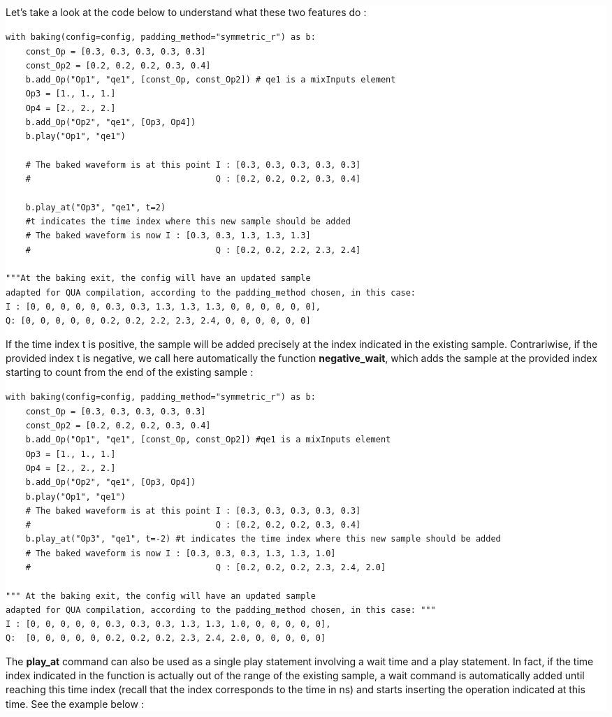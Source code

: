 Let’s take a look at the code below to understand what these two features do : 

```
with baking(config=config, padding_method="symmetric_r") as b:
    const_Op = [0.3, 0.3, 0.3, 0.3, 0.3]
    const_Op2 = [0.2, 0.2, 0.2, 0.3, 0.4]
    b.add_Op("Op1", "qe1", [const_Op, const_Op2]) # qe1 is a mixInputs element
    Op3 = [1., 1., 1.]
    Op4 = [2., 2., 2.]
    b.add_Op("Op2", "qe1", [Op3, Op4])
    b.play("Op1", "qe1")   
    
    # The baked waveform is at this point I : [0.3, 0.3, 0.3, 0.3, 0.3]
    #                                     Q : [0.2, 0.2, 0.2, 0.3, 0.4]
    
    b.play_at("Op3", "qe1", t=2)
    #t indicates the time index where this new sample should be added
    # The baked waveform is now I : [0.3, 0.3, 1.3, 1.3, 1.3]
    #                                     Q : [0.2, 0.2, 2.2, 2.3, 2.4]
    
"""At the baking exit, the config will have an updated sample 
adapted for QUA compilation, according to the padding_method chosen, in this case:
I : [0, 0, 0, 0, 0, 0.3, 0.3, 1.3, 1.3, 1.3, 0, 0, 0, 0, 0, 0], 
Q: [0, 0, 0, 0, 0, 0.2, 0.2, 2.2, 2.3, 2.4, 0, 0, 0, 0, 0, 0]
```
If the time index t is positive, the sample will be added precisely at the index indicated in the existing sample.
Contrariwise, if the provided index t is negative, we call here automatically the function **negative_wait**, which adds the sample at the provided index starting to count from the end of the existing sample : 
```
with baking(config=config, padding_method="symmetric_r") as b:
    const_Op = [0.3, 0.3, 0.3, 0.3, 0.3]
    const_Op2 = [0.2, 0.2, 0.2, 0.3, 0.4]
    b.add_Op("Op1", "qe1", [const_Op, const_Op2]) #qe1 is a mixInputs element
    Op3 = [1., 1., 1.]
    Op4 = [2., 2., 2.]
    b.add_Op("Op2", "qe1", [Op3, Op4])
    b.play("Op1", "qe1")   
    # The baked waveform is at this point I : [0.3, 0.3, 0.3, 0.3, 0.3]
    #                                     Q : [0.2, 0.2, 0.2, 0.3, 0.4]
    b.play_at("Op3", "qe1", t=-2) #t indicates the time index where this new sample should be added
    # The baked waveform is now I : [0.3, 0.3, 0.3, 1.3, 1.3, 1.0]
    #                                     Q : [0.2, 0.2, 0.2, 2.3, 2.4, 2.0]
    
""" At the baking exit, the config will have an updated sample 
adapted for QUA compilation, according to the padding_method chosen, in this case: """
I : [0, 0, 0, 0, 0, 0.3, 0.3, 0.3, 1.3, 1.3, 1.0, 0, 0, 0, 0, 0], 
Q:  [0, 0, 0, 0, 0, 0.2, 0.2, 0.2, 2.3, 2.4, 2.0, 0, 0, 0, 0, 0]
```
The **play_at** command can also be used as a single play statement involving a wait time and a play statement. In fact, if the time index indicated in the function is actually out of the range of the existing sample, a wait command is automatically added until reaching this time index (recall that the index corresponds to the time in ns) and starts inserting the operation indicated at this time. See the example below : 
